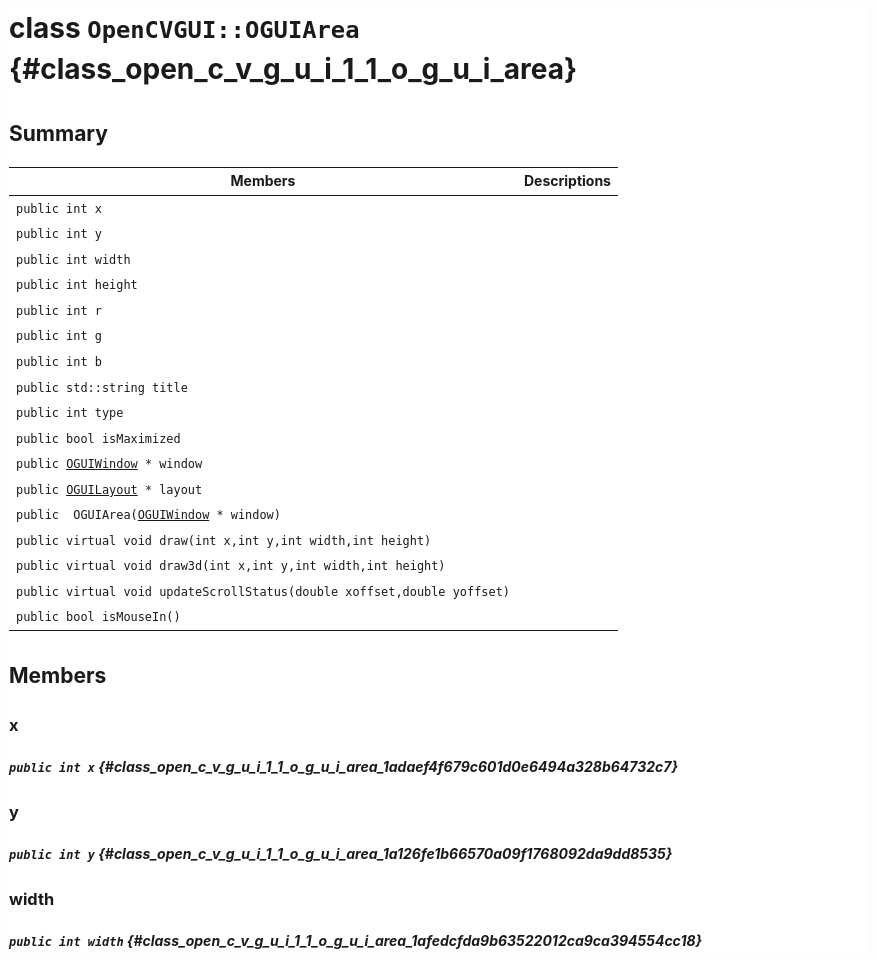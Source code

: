 # class `OpenCVGUI::OGUIArea` {#class_open_c_v_g_u_i_1_1_o_g_u_i_area}






## Summary

 Members                        | Descriptions                                
--------------------------------|---------------------------------------------
`public int x` | 
`public int y` | 
`public int width` | 
`public int height` | 
`public int r` | 
`public int g` | 
`public int b` | 
`public std::string title` | 
`public int type` | 
`public bool isMaximized` | 
`public `[`OGUIWindow`](#class_open_c_v_g_u_i_1_1_o_g_u_i_window)` * window` | 
`public `[`OGUILayout`](#class_open_c_v_g_u_i_1_1_o_g_u_i_layout)` * layout` | 
`public  OGUIArea(`[`OGUIWindow`](#class_open_c_v_g_u_i_1_1_o_g_u_i_window)` * window)` | 
`public virtual void draw(int x,int y,int width,int height)` | 
`public virtual void draw3d(int x,int y,int width,int height)` | 
`public virtual void updateScrollStatus(double xoffset,double yoffset)` | 
`public bool isMouseIn()` | 

## Members

### x
##### `public int x` {#class_open_c_v_g_u_i_1_1_o_g_u_i_area_1adaef4f679c601d0e6494a328b64732c7}





### y
##### `public int y` {#class_open_c_v_g_u_i_1_1_o_g_u_i_area_1a126fe1b66570a09f1768092da9dd8535}





### width
##### `public int width` {#class_open_c_v_g_u_i_1_1_o_g_u_i_area_1afedcfda9b63522012ca9ca394554cc18}



